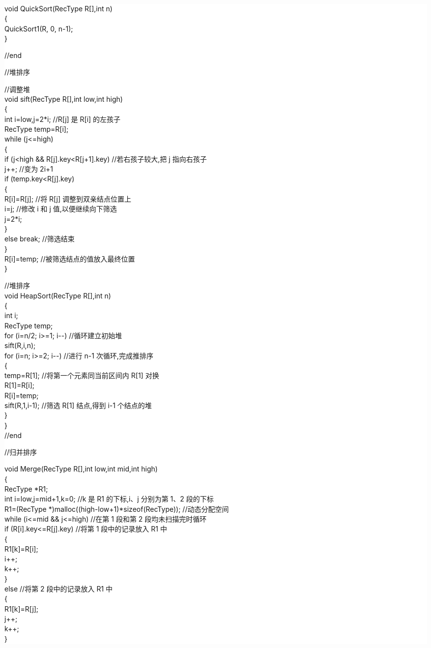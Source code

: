 void QuickSort(RecType R\[\],int n)  
{  
QuickSort1(R, 0, n-1);  
}

//end

//堆排序

//调整堆  
void sift(RecType R\[\],int low,int high)  
{  
int i=low,j=2\*i; //R\[j\] 是 R\[i\] 的左孩子  
RecType temp=R\[i\];  
while (j\<=high)  
{  
if (j\<high && R\[j\].key\<R\[j+1\].key) //若右孩子较大,把 j 指向右孩子  
j++; //变为 2i+1  
if (temp.key\<R\[j\].key)  
{  
R\[i\]=R\[j\]; //将 R\[j\] 调整到双亲结点位置上  
i=j; //修改 i 和 j 值,以便继续向下筛选  
j=2\*i;  
}  
else break; //筛选结束  
}  
R\[i\]=temp; //被筛选结点的值放入最终位置  
}

//堆排序  
void HeapSort(RecType R\[\],int n)  
{  
int i;  
RecType temp;  
for (i=n/2; i\>=1; i--) //循环建立初始堆  
sift(R,i,n);  
for (i=n; i\>=2; i--) //进行 n-1 次循环,完成推排序  
{  
temp=R\[1\]; //将第一个元素同当前区间内 R\[1\] 对换  
R\[1\]=R\[i\];  
R\[i\]=temp;  
sift(R,1,i-1); //筛选 R\[1\] 结点,得到 i-1 个结点的堆  
}  
}  
//end

//归并排序

void Merge(RecType R\[\],int low,int mid,int high)  
{  
RecType \*R1;  
int i=low,j=mid+1,k=0; //k 是 R1 的下标,i、j 分别为第 1、2 段的下标  
R1=(RecType \*)malloc((high-low+1)\*sizeof(RecType)); //动态分配空间  
while (i\<=mid && j\<=high) //在第 1 段和第 2 段均未扫描完时循环  
if (R\[i\].key\<=R\[j\].key) //将第 1 段中的记录放入 R1 中  
{  
R1\[k\]=R\[i\];  
i++;  
k++;  
}  
else //将第 2 段中的记录放入 R1 中  
{  
R1\[k\]=R\[j\];  
j++;  
k++;  
}  
